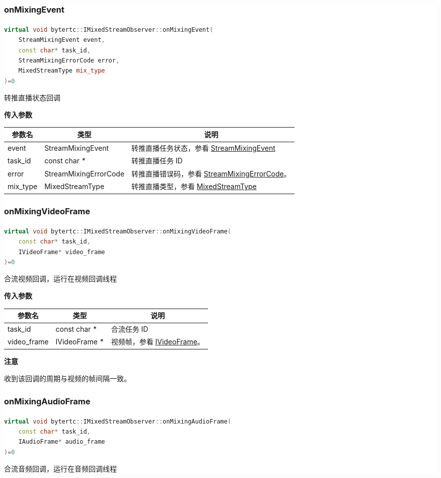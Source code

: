 <span id="IMixedStreamObserver-onmixingevent"></span>
### onMixingEvent
```cpp
virtual void bytertc::IMixedStreamObserver::onMixingEvent(
    StreamMixingEvent event,
    const char* task_id,
    StreamMixingErrorCode error,
    MixedStreamType mix_type
)=0
```
转推直播状态回调


**传入参数**

| 参数名 | 类型 | 说明 |
| --- | --- | --- |
| event | StreamMixingEvent | 转推直播任务状态，参看 [StreamMixingEvent](70098#StreamMixingEvent) |
| task_id | const char * | 转推直播任务 ID |
| error | StreamMixingErrorCode | 转推直播错误码，参看 [StreamMixingErrorCode](70097#StreamMixingErrorCode)。 |
| mix_type | MixedStreamType | 转推直播类型，参看 [MixedStreamType](70098#MixedStreamType) |


<span id="IMixedStreamObserver-onmixingvideoframe"></span>
### onMixingVideoFrame
```cpp
virtual void bytertc::IMixedStreamObserver::onMixingVideoFrame(
    const char* task_id,
    IVideoFrame* video_frame
)=0
```
合流视频回调，运行在视频回调线程


**传入参数**

| 参数名 | 类型 | 说明 |
| --- | --- | --- |
| task_id | const char * | 合流任务 ID |
| video_frame | IVideoFrame * | 视频帧，参看 [IVideoFrame](70098#IVideoFrame)。 |


**注意**

收到该回调的周期与视频的帧间隔一致。

<span id="IMixedStreamObserver-onmixingaudioframe"></span>
### onMixingAudioFrame
```cpp
virtual void bytertc::IMixedStreamObserver::onMixingAudioFrame(
    const char* task_id,
    IAudioFrame* audio_frame
)=0
```
合流音频回调，运行在音频回调线程
